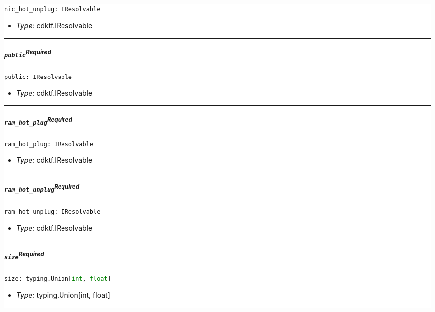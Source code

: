 ```python
nic_hot_unplug: IResolvable
```

- *Type:* cdktf.IResolvable

---

##### `public`<sup>Required</sup> <a name="public" id="@cdktf/provider-ionoscloud.dataIonoscloudCubeServer.DataIonoscloudCubeServerCdromsOutputReference.property.public"></a>

```python
public: IResolvable
```

- *Type:* cdktf.IResolvable

---

##### `ram_hot_plug`<sup>Required</sup> <a name="ram_hot_plug" id="@cdktf/provider-ionoscloud.dataIonoscloudCubeServer.DataIonoscloudCubeServerCdromsOutputReference.property.ramHotPlug"></a>

```python
ram_hot_plug: IResolvable
```

- *Type:* cdktf.IResolvable

---

##### `ram_hot_unplug`<sup>Required</sup> <a name="ram_hot_unplug" id="@cdktf/provider-ionoscloud.dataIonoscloudCubeServer.DataIonoscloudCubeServerCdromsOutputReference.property.ramHotUnplug"></a>

```python
ram_hot_unplug: IResolvable
```

- *Type:* cdktf.IResolvable

---

##### `size`<sup>Required</sup> <a name="size" id="@cdktf/provider-ionoscloud.dataIonoscloudCubeServer.DataIonoscloudCubeServerCdromsOutputReference.property.size"></a>

```python
size: typing.Union[int, float]
```

- *Type:* typing.Union[int, float]

---

